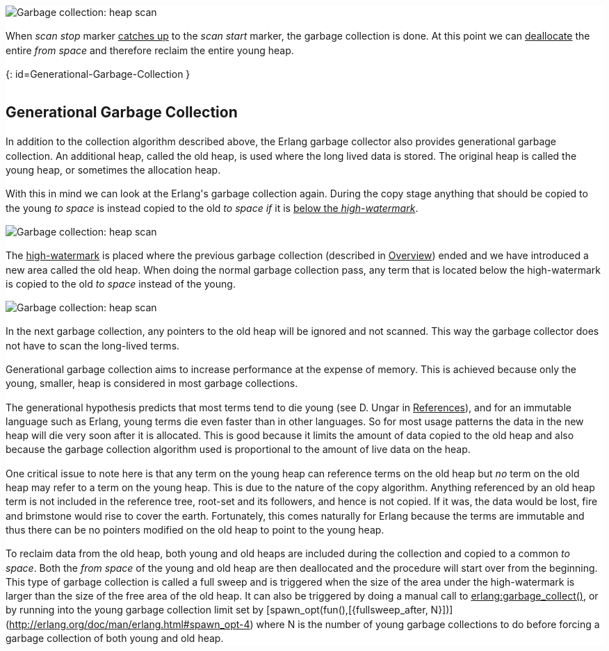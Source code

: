 ![Garbage collection: heap scan](assets/gc-heap-stop.png "Garbage collection: heap scan")

When *scan stop* marker [catches up](https://github.com/erlang/otp/blob/OTP-18.0/erts/emulator/beam/erl_gc.c#L1103) to the *scan start* marker, the garbage collection is done. At this point we can [deallocate](https://github.com/erlang/otp/blob/OTP-18.0/erts/emulator/beam/erl_gc.c#L1206) the entire *from space* and therefore reclaim the entire young heap.

[](){: id=Generational-Garbage-Collection }
## Generational Garbage Collection

In addition to the collection algorithm described above, the Erlang garbage collector also provides generational garbage collection. An additional heap, called the old heap, is used where the long lived data is stored. The original heap is called the young heap, or sometimes the allocation heap.

With this in mind we can look at the Erlang's garbage collection again. During the copy stage anything that should be copied to the young *to space* is instead copied to the old *to space* *if* it is [below the *high-watermark*](https://github.com/erlang/otp/blob/OTP-18.0/erts/emulator/beam/erl_gc.c#L1127).

![Garbage collection: heap scan](assets/gc-watermark.png "Garbage collection: heap scan")

The [high-watermark](https://github.com/erlang/otp/blob/OTP-18.0/erts/emulator/beam/erl_process.h#L1021) is placed where the previous garbage collection (described in [Overview](garbagecollection.md#overview)) ended and we have introduced a new area called the old heap. When doing the normal garbage collection pass, any term that is located below the high-watermark is copied to the old *to space* instead of the young.

![Garbage collection: heap scan](assets/gc-watermark-2.png "Garbage collection: heap scan")

In the next garbage collection, any pointers to the old heap will be ignored and not scanned. This way the garbage collector does not have to scan the long-lived terms.

Generational garbage collection aims to increase performance at the expense of memory. This is achieved because only the young, smaller, heap is considered in most garbage collections.

The generational hypothesis predicts that most terms tend to die young (see D. Ungar in [References](garbagecollection.md#references)), and for an immutable language such as Erlang, young terms die even faster than in other languages. So for most usage patterns the data in the new heap will die very soon after it is allocated. This is good because it limits the amount of data copied to the old heap and also because the garbage collection algorithm used is proportional to the amount of live data on the heap.

One critical issue to note here is that any term on the young heap can reference terms on the old heap but *no* term on the old heap may refer to a term on the young heap. This is due to the nature of the copy algorithm. Anything referenced by an old heap term is not included in the reference tree, root-set and its followers, and hence is not copied. If it was, the data would be lost, fire and brimstone would rise to cover the earth. Fortunately, this comes naturally for Erlang because the terms are immutable and thus there can be no pointers modified on the old heap to point to the young heap.

To reclaim data from the old heap, both young and old heaps are included during the collection and copied to a common *to space*. Both the *from space* of the young and old heap are then deallocated and the procedure will start over from the beginning. This type of garbage collection is called a full sweep and is triggered when the size of the area under the high-watermark is larger than the size of the free area of the old heap. It can also be triggered by doing a manual call to [erlang:garbage_collect()](http://erlang.org/doc/man/erlang.html#garbage_collect-0), or by running into the young garbage collection limit set by [spawn_opt(fun(),\[\{fullsweep_after, N\}])](http://erlang.org/doc/man/erlang.html#spawn_opt-4) where N is the number of young garbage collections to do before forcing a garbage collection of both young and old heap.
